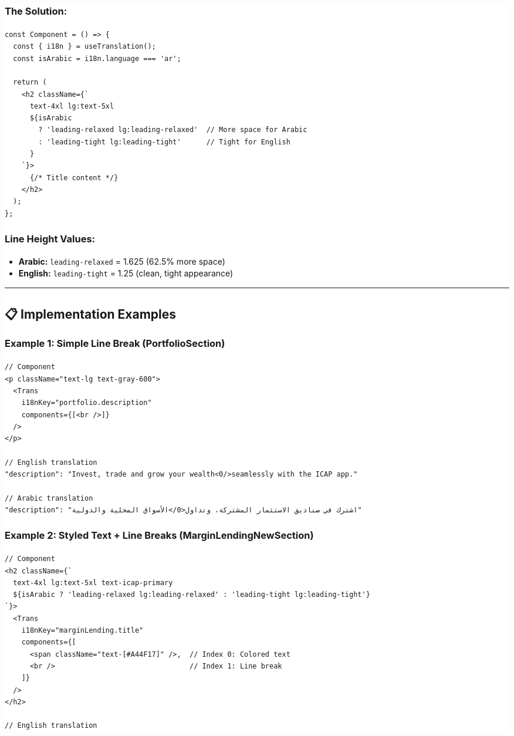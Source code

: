 ### **The Solution:**
```tsx
const Component = () => {
  const { i18n } = useTranslation();
  const isArabic = i18n.language === 'ar';
  
  return (
    <h2 className={`
      text-4xl lg:text-5xl 
      ${isArabic 
        ? 'leading-relaxed lg:leading-relaxed'  // More space for Arabic
        : 'leading-tight lg:leading-tight'      // Tight for English
      }
    `}>
      {/* Title content */}
    </h2>
  );
};
```

### **Line Height Values:**
- **Arabic:** `leading-relaxed` = 1.625 (62.5% more space)
- **English:** `leading-tight` = 1.25 (clean, tight appearance)

---

## 📋 Implementation Examples

### **Example 1: Simple Line Break (PortfolioSection)**
```tsx
// Component
<p className="text-lg text-gray-600">
  <Trans
    i18nKey="portfolio.description"
    components={[<br />]}
  />
</p>

// English translation
"description": "Invest, trade and grow your wealth<0/>seamlessly with the ICAP app."

// Arabic translation  
"description": "اشترك في صناديق الاستثمار المشتركة، وتداول<0/>الأسواق المحلية والدولية"
```

### **Example 2: Styled Text + Line Breaks (MarginLendingNewSection)**
```tsx
// Component
<h2 className={`
  text-4xl lg:text-5xl text-icap-primary
  ${isArabic ? 'leading-relaxed lg:leading-relaxed' : 'leading-tight lg:leading-tight'}
`}>
  <Trans
    i18nKey="marginLending.title"
    components={[
      <span className="text-[#A44F17]" />,  // Index 0: Colored text
      <br />                                // Index 1: Line break
    ]}
  />
</h2>

// English translation
```